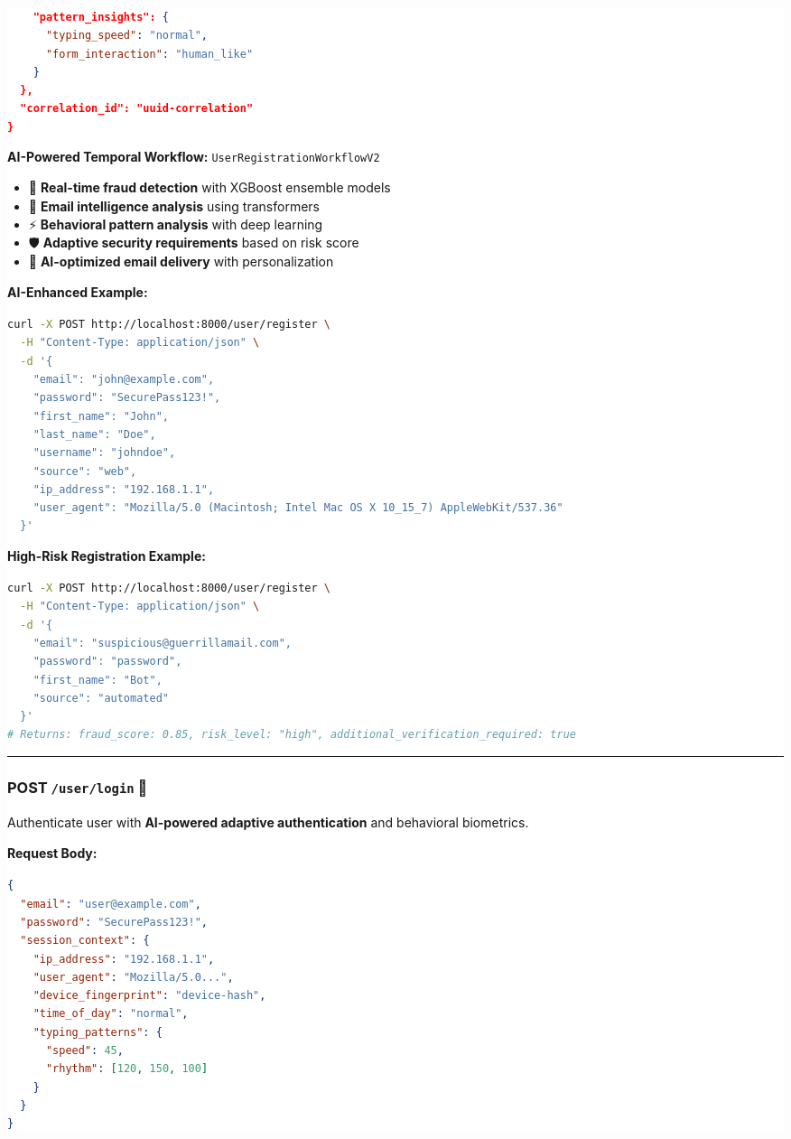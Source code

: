```json
    "pattern_insights": {
      "typing_speed": "normal",
      "form_interaction": "human_like"
    }
  },
  "correlation_id": "uuid-correlation"
}
```

**AI-Powered Temporal Workflow:** `UserRegistrationWorkflowV2`
- 🤖 **Real-time fraud detection** with XGBoost ensemble models
- 🧠 **Email intelligence analysis** using transformers
- ⚡ **Behavioral pattern analysis** with deep learning
- 🛡️ **Adaptive security requirements** based on risk score
- 📧 **AI-optimized email delivery** with personalization

**AI-Enhanced Example:**
```bash
curl -X POST http://localhost:8000/user/register \
  -H "Content-Type: application/json" \
  -d '{
    "email": "john@example.com",
    "password": "SecurePass123!",
    "first_name": "John",
    "last_name": "Doe",
    "username": "johndoe",
    "source": "web",
    "ip_address": "192.168.1.1",
    "user_agent": "Mozilla/5.0 (Macintosh; Intel Mac OS X 10_15_7) AppleWebKit/537.36"
  }'
```

**High-Risk Registration Example:**
```bash
curl -X POST http://localhost:8000/user/register \
  -H "Content-Type: application/json" \
  -d '{
    "email": "suspicious@guerrillamail.com",
    "password": "password",
    "first_name": "Bot",
    "source": "automated"
  }'
# Returns: fraud_score: 0.85, risk_level: "high", additional_verification_required: true
```

---

### POST `/user/login` 🤖
Authenticate user with **AI-powered adaptive authentication** and behavioral biometrics.

**Request Body:**
```json
{
  "email": "user@example.com",
  "password": "SecurePass123!",
  "session_context": {
    "ip_address": "192.168.1.1",
    "user_agent": "Mozilla/5.0...",
    "device_fingerprint": "device-hash",
    "time_of_day": "normal",
    "typing_patterns": {
      "speed": 45,
      "rhythm": [120, 150, 100]
    }
  }
}
```